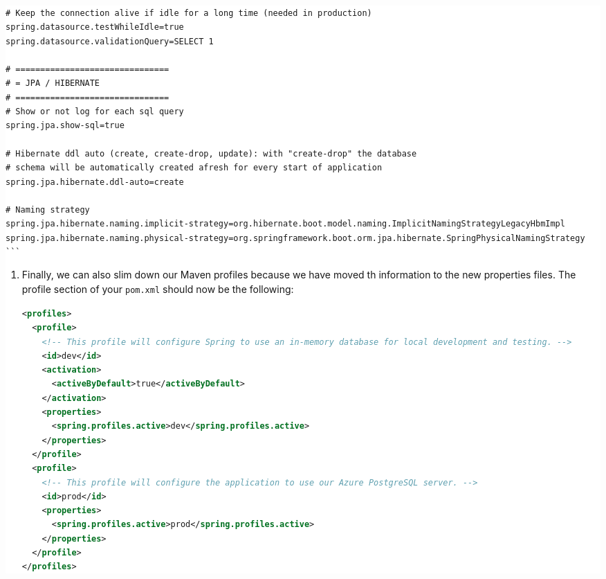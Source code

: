     # Keep the connection alive if idle for a long time (needed in production)
    spring.datasource.testWhileIdle=true
    spring.datasource.validationQuery=SELECT 1

    # ===============================
    # = JPA / HIBERNATE
    # ===============================
    # Show or not log for each sql query
    spring.jpa.show-sql=true

    # Hibernate ddl auto (create, create-drop, update): with "create-drop" the database
    # schema will be automatically created afresh for every start of application
    spring.jpa.hibernate.ddl-auto=create

    # Naming strategy
    spring.jpa.hibernate.naming.implicit-strategy=org.hibernate.boot.model.naming.ImplicitNamingStrategyLegacyHbmImpl
    spring.jpa.hibernate.naming.physical-strategy=org.springframework.boot.orm.jpa.hibernate.SpringPhysicalNamingStrategy
    ```

1. Finally, we can also slim down our Maven profiles because we have moved th information to the new properties files. The profile section of your `pom.xml` should now be the following:

    ```xml
    <profiles>
      <profile>
        <!-- This profile will configure Spring to use an in-memory database for local development and testing. -->  
        <id>dev</id>  
        <activation>
          <activeByDefault>true</activeByDefault>
        </activation>  
        <properties>
          <spring.profiles.active>dev</spring.profiles.active>
        </properties>
      </profile>  
      <profile>
        <!-- This profile will configure the application to use our Azure PostgreSQL server. -->  
        <id>prod</id>  
        <properties>  
          <spring.profiles.active>prod</spring.profiles.active>
        </properties>
      </profile>
    </profiles>
    ```
